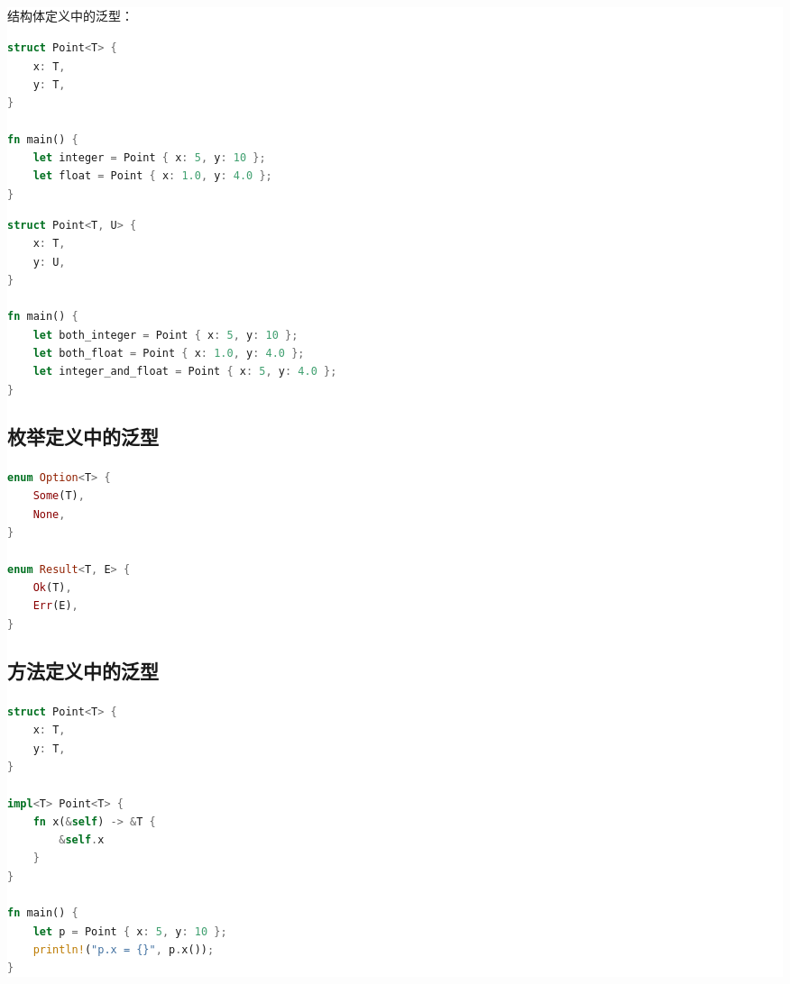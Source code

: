 结构体定义中的泛型：

``` rust
struct Point<T> {
    x: T,
    y: T,
}

fn main() {
    let integer = Point { x: 5, y: 10 };
    let float = Point { x: 1.0, y: 4.0 };
}
```

``` rust
struct Point<T, U> {
    x: T,
    y: U,
}

fn main() {
    let both_integer = Point { x: 5, y: 10 };
    let both_float = Point { x: 1.0, y: 4.0 };
    let integer_and_float = Point { x: 5, y: 4.0 };
}
```

## 枚举定义中的泛型

``` rust
enum Option<T> {
    Some(T),
    None,
}

enum Result<T, E> {
    Ok(T),
    Err(E),
}
```

## 方法定义中的泛型

``` rust
struct Point<T> {
    x: T,
    y: T,
}

impl<T> Point<T> {
    fn x(&self) -> &T {
        &self.x
    }
}

fn main() {
    let p = Point { x: 5, y: 10 };
    println!("p.x = {}", p.x());
}
```
